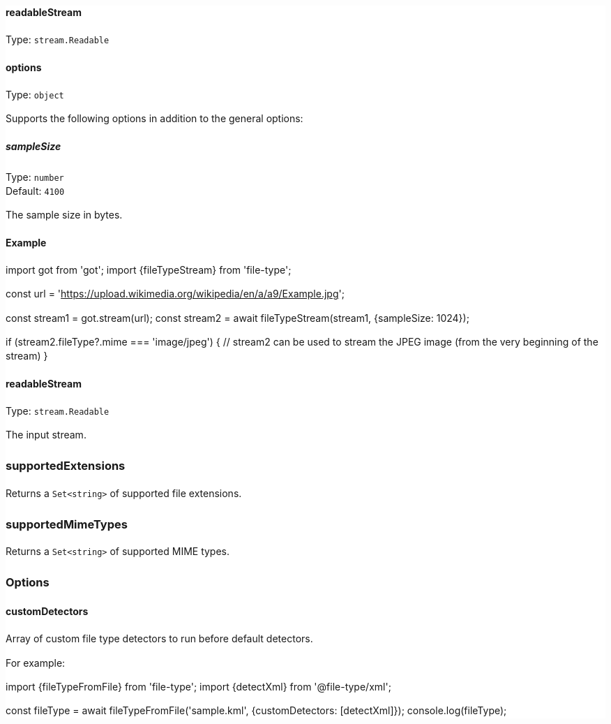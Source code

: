 #### readableStream

Type: `stream.Readable`

#### options

Type: `object`

Supports the following options in addition to the general options:

##### sampleSize

Type: `number`  
Default: `4100`

The sample size in bytes.

#### Example

import got from 'got';
import {fileTypeStream} from 'file-type';

const url \= 'https://upload.wikimedia.org/wikipedia/en/a/a9/Example.jpg';

const stream1 \= got.stream(url);
const stream2 \= await fileTypeStream(stream1, {sampleSize: 1024});

if (stream2.fileType?.mime \=== 'image/jpeg') {
	// stream2 can be used to stream the JPEG image (from the very beginning of the stream)
}

#### readableStream

Type: `stream.Readable`

The input stream.

### supportedExtensions

Returns a `Set<string>` of supported file extensions.

### supportedMimeTypes

Returns a `Set<string>` of supported MIME types.

### Options

#### customDetectors

Array of custom file type detectors to run before default detectors.

For example:

import {fileTypeFromFile} from 'file-type';
import {detectXml} from '@file-type/xml';

const fileType \= await fileTypeFromFile('sample.kml', {customDetectors: \[detectXml\]});
console.log(fileType);
